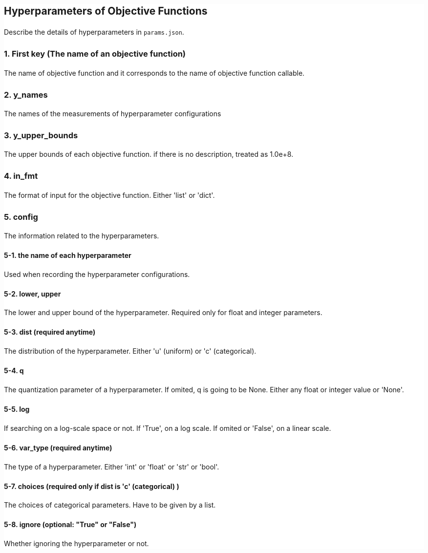 ## Hyperparameters of Objective Functions
Describe the details of hyperparameters in `params.json`.

### 1. First key (The name of an objective function)
The name of objective function and it corresponds to the name of objective function callable.

### 2. y_names
The names of the measurements of hyperparameter configurations

### 3. y_upper_bounds
The upper bounds of each objective function. if there is no description, treated as 1.0e+8.

### 4. in_fmt
The format of input for the objective function. Either 'list' or 'dict'.

### 5. config
The information related to the hyperparameters.

#### 5-1. the name of each hyperparameter
Used when recording the hyperparameter configurations.

#### 5-2. lower, upper
The lower and upper bound of the hyperparameter.
Required only for float and integer parameters.

#### 5-3. dist (required anytime)
The distribution of the hyperparameter.
Either 'u' (uniform) or 'c' (categorical).

#### 5-4. q
The quantization parameter of a hyperparameter.
If omited, q is going to be None.
Either any float or integer value or 'None'.

#### 5-5. log
If searching on a log-scale space or not.
If 'True', on a log scale.
If omited or 'False', on a linear scale.

#### 5-6. var_type (required anytime)
The type of a hyperparameter.
Either 'int' or 'float' or 'str' or 'bool'.

#### 5-7. choices (required only if dist is 'c' (categorical) )
The choices of categorical parameters.
Have to be given by a list.

#### 5-8. ignore (optional: "True" or "False")
Whether ignoring the hyperparameter or not.
